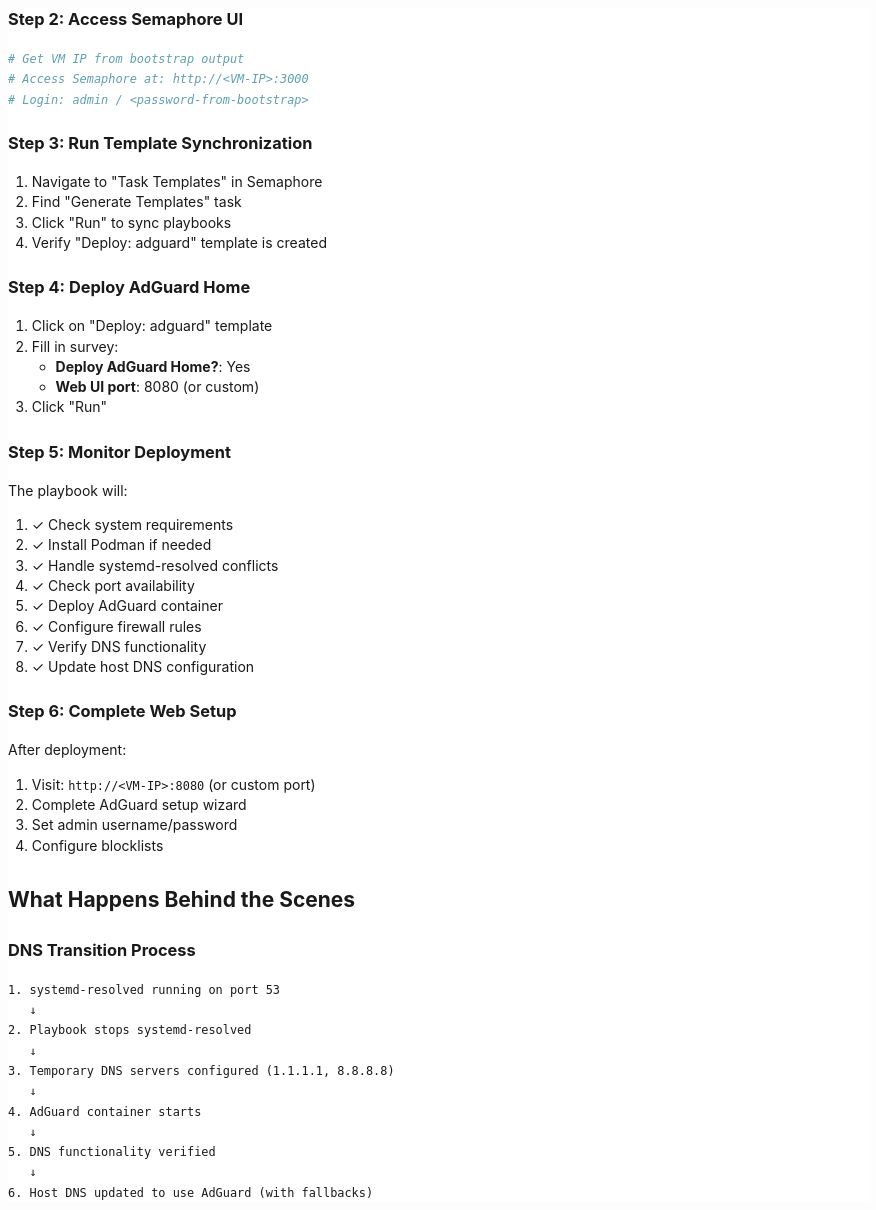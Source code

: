 ### Step 2: Access Semaphore UI
```bash
# Get VM IP from bootstrap output
# Access Semaphore at: http://<VM-IP>:3000
# Login: admin / <password-from-bootstrap>
```

### Step 3: Run Template Synchronization
1. Navigate to "Task Templates" in Semaphore
2. Find "Generate Templates" task
3. Click "Run" to sync playbooks
4. Verify "Deploy: adguard" template is created

### Step 4: Deploy AdGuard Home
1. Click on "Deploy: adguard" template
2. Fill in survey:
   - **Deploy AdGuard Home?**: Yes
   - **Web UI port**: 8080 (or custom)
3. Click "Run"

### Step 5: Monitor Deployment
The playbook will:
1. ✓ Check system requirements
2. ✓ Install Podman if needed
3. ✓ Handle systemd-resolved conflicts
4. ✓ Check port availability
5. ✓ Deploy AdGuard container
6. ✓ Configure firewall rules
7. ✓ Verify DNS functionality
8. ✓ Update host DNS configuration

### Step 6: Complete Web Setup
After deployment:
1. Visit: `http://<VM-IP>:8080` (or custom port)
2. Complete AdGuard setup wizard
3. Set admin username/password
4. Configure blocklists

## What Happens Behind the Scenes

### DNS Transition Process
```
1. systemd-resolved running on port 53
   ↓
2. Playbook stops systemd-resolved
   ↓
3. Temporary DNS servers configured (1.1.1.1, 8.8.8.8)
   ↓
4. AdGuard container starts
   ↓
5. DNS functionality verified
   ↓
6. Host DNS updated to use AdGuard (with fallbacks)
```
